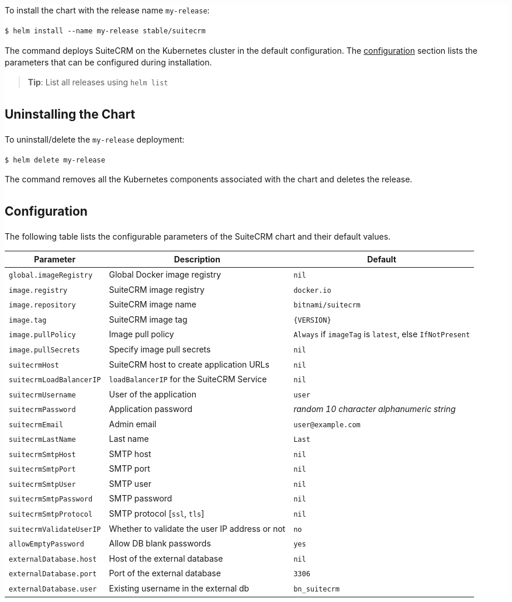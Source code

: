 To install the chart with the release name `my-release`:

```console
$ helm install --name my-release stable/suitecrm
```

The command deploys SuiteCRM on the Kubernetes cluster in the default configuration. The [configuration](#configuration) section lists the parameters that can be configured during installation.

> **Tip**: List all releases using `helm list`

## Uninstalling the Chart

To uninstall/delete the `my-release` deployment:

```console
$ helm delete my-release
```

The command removes all the Kubernetes components associated with the chart and deletes the release.

## Configuration

The following table lists the configurable parameters of the SuiteCRM chart and their default values.

| Parameter                   | Description                                     | Default                                                 |
| --------------------------- | ----------------------------------------------- | ------------------------------------------------------- |
| `global.imageRegistry`      | Global Docker image registry                    | `nil`                                                   |
| `image.registry`            | SuiteCRM image registry                         | `docker.io`                                             |
| `image.repository`          | SuiteCRM image name                             | `bitnami/suitecrm`                                      |
| `image.tag`                 | SuiteCRM image tag                              | `{VERSION}`                                             |
| `image.pullPolicy`          | Image pull policy                               | `Always` if `imageTag` is `latest`, else `IfNotPresent` |
| `image.pullSecrets`         | Specify image pull secrets                      | `nil`                                                   |
| `suitecrmHost`              | SuiteCRM host to create application URLs        | `nil`                                                   |
| `suitecrmLoadBalancerIP`    | `loadBalancerIP` for the SuiteCRM Service       | `nil`                                                   |
| `suitecrmUsername`          | User of the application                         | `user`                                                  |
| `suitecrmPassword`          | Application password                            | _random 10 character alphanumeric string_               |
| `suitecrmEmail`             | Admin email                                     | `user@example.com`                                      |
| `suitecrmLastName`          | Last name                                       | `Last`                                                  |
| `suitecrmSmtpHost`          | SMTP host                                       | `nil`                                                   |
| `suitecrmSmtpPort`          | SMTP port                                       | `nil`                                                   |
| `suitecrmSmtpUser`          | SMTP user                                       | `nil`                                                   |
| `suitecrmSmtpPassword`      | SMTP password                                   | `nil`                                                   |
| `suitecrmSmtpProtocol`      | SMTP protocol [`ssl`, `tls`]                    | `nil`                                                   |
| `suitecrmValidateUserIP`    | Whether to validate the user IP address or not  | `no`                                                    |
| `allowEmptyPassword`        | Allow DB blank passwords                        | `yes`                                                   |
| `externalDatabase.host`     | Host of the external database                   | `nil`                                                   |
| `externalDatabase.port`     | Port of the external database                   | `3306`                                                  |
| `externalDatabase.user`     | Existing username in the external db            | `bn_suitecrm`                                           |